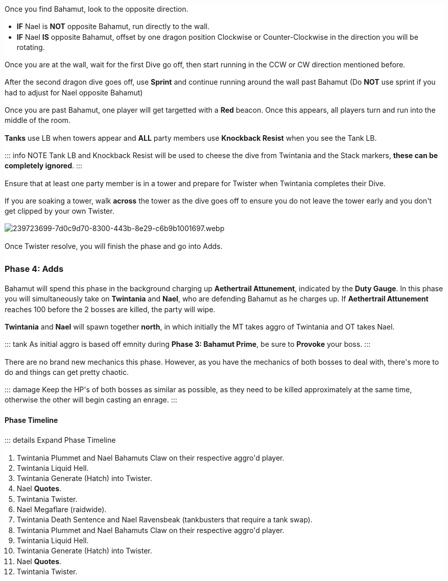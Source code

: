 Once you find Bahamut, look to the opposite direction. 

- **IF** Nael is **NOT** opposite Bahamut, run directly to the wall.
- **IF** Nael **IS** opposite Bahamut, offset by one dragon position Clockwise or Counter-Clockwise in the direction you will be rotating.

Once you are at the wall, wait for the first Dive go off, then start running in the CCW or CW direction mentioned before.

After the second dragon dive goes off, use **Sprint** and continue running around the wall past Bahamut (Do **NOT** use sprint if you had to adjust for Nael opposite Bahamut)

Once you are past Bahamut, one player will get targetted with a **Red** beacon. Once this appears, all players turn and run into the middle of the room.

**Tanks** use LB when towers appear and **ALL** party members use **Knockback Resist** when you see the Tank LB. 

::: info NOTE
Tank LB and Knockback Resist will be used to cheese the dive from Twintania and the Stack markers, **these can be completely ignored**.
:::

Ensure that at least one party member is in a tower and prepare for Twister when Twintania completes their Dive.

If you are soaking a tower, walk **across** the tower as the dive goes off to ensure you do not leave the tower early and you don't get clipped by your own Twister.

![239723699-7d0c9d70-8300-443b-8e29-c6b9b1001697.webp](/images/ucob-go-towerdodge.webp)

Once Twister resolve, you will finish the phase and go into Adds.

### Phase 4: Adds
Bahamut will spend this phase in the background charging up **Aethertrail Attunement**, indicated by the **Duty Gauge**. In this phase you will simultaneously take on **Twintania** and **Nael**, who are defending Bahamut as he charges up. If **Aethertrail Attunement** reaches 100 before the 2 bosses are killed, the party will wipe.

**Twintania** and **Nael** will spawn together **north**, in which initially the MT takes aggro of Twintania and OT takes Nael.

::: tank
As initial aggro is based off emnity during **Phase 3: Bahamut Prime**, be sure to **Provoke** your boss.
:::

There are no brand new mechanics this phase. However, as you have the mechanics of both bosses to deal with, there's more to do and things can get pretty chaotic.

::: damage
Keep the HP's of both bosses as similar as possible, as they need to be killed approximately at the same time, otherwise the other will begin casting an enrage.
:::

#### Phase Timeline
::: details Expand Phase Timeline
1. Twintania Plummet and Nael Bahamuts Claw on their respective aggro'd player.
2. Twintania Liquid Hell.
3. Twintania Generate (Hatch) into Twister.
4. Nael **Quotes**.
5. Twintania Twister.
6. Nael Megaflare (raidwide).
7. Twintania Death Sentence and Nael Ravensbeak (tankbusters that require a tank swap).
8. Twintania Plummet and Nael Bahamuts Claw on their respective aggro'd player.
9. Twintania Liquid Hell.
10. Twintania Generate (Hatch) into Twister.
11. Nael **Quotes**.
12. Twintania Twister.